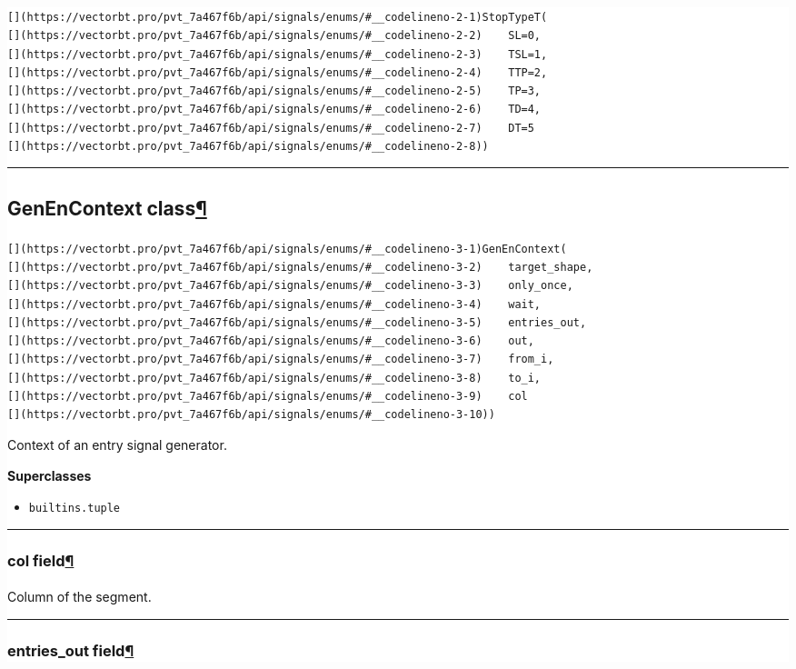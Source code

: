     
    [](https://vectorbt.pro/pvt_7a467f6b/api/signals/enums/#__codelineno-2-1)StopTypeT(
    [](https://vectorbt.pro/pvt_7a467f6b/api/signals/enums/#__codelineno-2-2)    SL=0,
    [](https://vectorbt.pro/pvt_7a467f6b/api/signals/enums/#__codelineno-2-3)    TSL=1,
    [](https://vectorbt.pro/pvt_7a467f6b/api/signals/enums/#__codelineno-2-4)    TTP=2,
    [](https://vectorbt.pro/pvt_7a467f6b/api/signals/enums/#__codelineno-2-5)    TP=3,
    [](https://vectorbt.pro/pvt_7a467f6b/api/signals/enums/#__codelineno-2-6)    TD=4,
    [](https://vectorbt.pro/pvt_7a467f6b/api/signals/enums/#__codelineno-2-7)    DT=5
    [](https://vectorbt.pro/pvt_7a467f6b/api/signals/enums/#__codelineno-2-8))
    

* * *

## GenEnContext class[](https://github.com/polakowo/vectorbt.pro/blob/6e344a8230eaf718593f4570378486ee1d4178f6/vectorbtpro/signals/enums.py#L135-L143 "Jump to source")[¶](https://vectorbt.pro/pvt_7a467f6b/api/signals/enums/#vectorbtpro.signals.enums.GenEnContext "Permanent link")
    
    
    [](https://vectorbt.pro/pvt_7a467f6b/api/signals/enums/#__codelineno-3-1)GenEnContext(
    [](https://vectorbt.pro/pvt_7a467f6b/api/signals/enums/#__codelineno-3-2)    target_shape,
    [](https://vectorbt.pro/pvt_7a467f6b/api/signals/enums/#__codelineno-3-3)    only_once,
    [](https://vectorbt.pro/pvt_7a467f6b/api/signals/enums/#__codelineno-3-4)    wait,
    [](https://vectorbt.pro/pvt_7a467f6b/api/signals/enums/#__codelineno-3-5)    entries_out,
    [](https://vectorbt.pro/pvt_7a467f6b/api/signals/enums/#__codelineno-3-6)    out,
    [](https://vectorbt.pro/pvt_7a467f6b/api/signals/enums/#__codelineno-3-7)    from_i,
    [](https://vectorbt.pro/pvt_7a467f6b/api/signals/enums/#__codelineno-3-8)    to_i,
    [](https://vectorbt.pro/pvt_7a467f6b/api/signals/enums/#__codelineno-3-9)    col
    [](https://vectorbt.pro/pvt_7a467f6b/api/signals/enums/#__codelineno-3-10))
    

Context of an entry signal generator.

**Superclasses**

  * `builtins.tuple`



* * *

### col field[](https://github.com/polakowo/vectorbt.pro/blob/6e344a8230eaf718593f4570378486ee1d4178f6/vectorbtpro/signals/enums.py "Jump to source")[¶](https://vectorbt.pro/pvt_7a467f6b/api/signals/enums/#vectorbtpro.signals.enums.GenEnContext.col "Permanent link")

Column of the segment.

* * *

### entries_out field[](https://github.com/polakowo/vectorbt.pro/blob/6e344a8230eaf718593f4570378486ee1d4178f6/vectorbtpro/signals/enums.py "Jump to source")[¶](https://vectorbt.pro/pvt_7a467f6b/api/signals/enums/#vectorbtpro.signals.enums.GenEnContext.entries_out "Permanent link")
